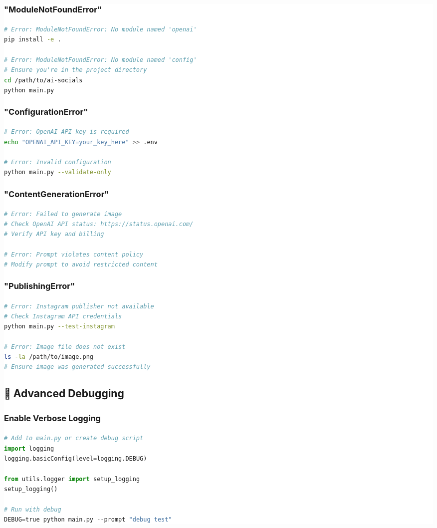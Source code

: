 ### "ModuleNotFoundError"

```bash
# Error: ModuleNotFoundError: No module named 'openai'
pip install -e .

# Error: ModuleNotFoundError: No module named 'config'
# Ensure you're in the project directory
cd /path/to/ai-socials
python main.py
```

### "ConfigurationError"

```bash
# Error: OpenAI API key is required
echo "OPENAI_API_KEY=your_key_here" >> .env

# Error: Invalid configuration
python main.py --validate-only
```

### "ContentGenerationError"

```bash
# Error: Failed to generate image
# Check OpenAI API status: https://status.openai.com/
# Verify API key and billing

# Error: Prompt violates content policy
# Modify prompt to avoid restricted content
```

### "PublishingError"

```bash
# Error: Instagram publisher not available
# Check Instagram API credentials
python main.py --test-instagram

# Error: Image file does not exist
ls -la /path/to/image.png
# Ensure image was generated successfully
```

## 🔧 Advanced Debugging

### Enable Verbose Logging

```python
# Add to main.py or create debug script
import logging
logging.basicConfig(level=logging.DEBUG)

from utils.logger import setup_logging
setup_logging()

# Run with debug
DEBUG=true python main.py --prompt "debug test"
```
